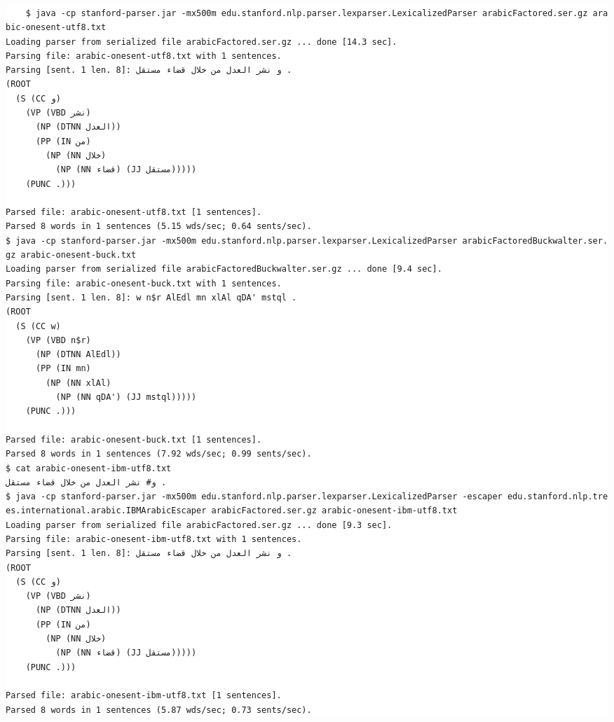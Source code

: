     
        $ java -cp stanford-parser.jar -mx500m edu.stanford.nlp.parser.lexparser.LexicalizedParser arabicFactored.ser.gz arabic-onesent-utf8.txt
    Loading parser from serialized file arabicFactored.ser.gz ... done [14.3 sec].
    Parsing file: arabic-onesent-utf8.txt with 1 sentences.
    Parsing [sent. 1 len. 8]: و نشر العدل من خلال قضاء مستقل .
    (ROOT
      (S (CC و)
        (VP (VBD نشر)
          (NP (DTNN العدل))
          (PP (IN من)
            (NP (NN خلال)
              (NP (NN قضاء) (JJ مستقل)))))
        (PUNC .)))
    
    Parsed file: arabic-onesent-utf8.txt [1 sentences].
    Parsed 8 words in 1 sentences (5.15 wds/sec; 0.64 sents/sec).
    $ java -cp stanford-parser.jar -mx500m edu.stanford.nlp.parser.lexparser.LexicalizedParser arabicFactoredBuckwalter.ser.gz arabic-onesent-buck.txt
    Loading parser from serialized file arabicFactoredBuckwalter.ser.gz ... done [9.4 sec].
    Parsing file: arabic-onesent-buck.txt with 1 sentences.
    Parsing [sent. 1 len. 8]: w n$r AlEdl mn xlAl qDA' mstql .
    (ROOT
      (S (CC w)
        (VP (VBD n$r)
          (NP (DTNN AlEdl))
          (PP (IN mn)
            (NP (NN xlAl)
              (NP (NN qDA') (JJ mstql)))))
        (PUNC .)))
    
    Parsed file: arabic-onesent-buck.txt [1 sentences].
    Parsed 8 words in 1 sentences (7.92 wds/sec; 0.99 sents/sec).
    $ cat arabic-onesent-ibm-utf8.txt 
    و# نشر العدل من خلال قضاء مستقل .
    $ java -cp stanford-parser.jar -mx500m edu.stanford.nlp.parser.lexparser.LexicalizedParser -escaper edu.stanford.nlp.trees.international.arabic.IBMArabicEscaper arabicFactored.ser.gz arabic-onesent-ibm-utf8.txt
    Loading parser from serialized file arabicFactored.ser.gz ... done [9.3 sec].
    Parsing file: arabic-onesent-ibm-utf8.txt with 1 sentences.
    Parsing [sent. 1 len. 8]: و نشر العدل من خلال قضاء مستقل .
    (ROOT
      (S (CC و)
        (VP (VBD نشر)
          (NP (DTNN العدل))
          (PP (IN من)
            (NP (NN خلال)
              (NP (NN قضاء) (JJ مستقل)))))
        (PUNC .)))
    
    Parsed file: arabic-onesent-ibm-utf8.txt [1 sentences].
    Parsed 8 words in 1 sentences (5.87 wds/sec; 0.73 sents/sec).
    